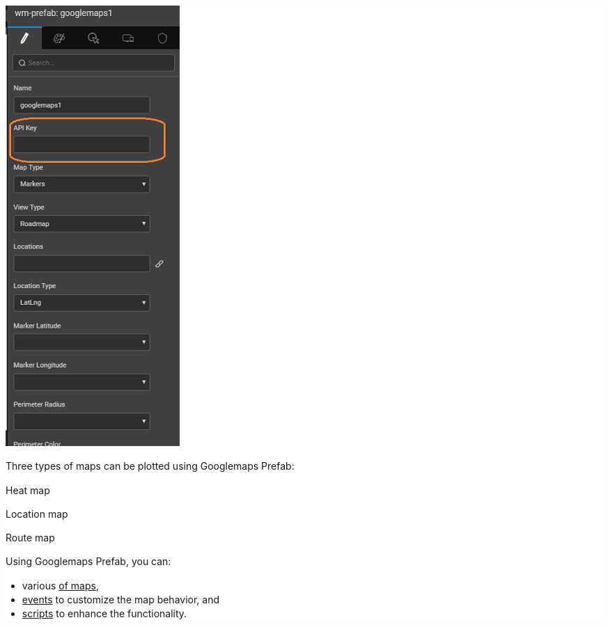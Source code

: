 [![](../assets/googlemaps_apikey.png)](../assets/googlemaps_apikey.png)

Three types of maps can be plotted using Googlemaps Prefab:

Heat map 

<iframe width="100%" height="400" style="background-color: snow;" allowtransparency="true" src="https://apps.wavemakeronline.com/documentation_snippets/#/HeatMap">of Heat Map</iframe>

Location map 

<iframe width="100%" height="500" style="background-color: snow;" allowtransparency="true" src="https://apps.wavemakeronline.com/documentation_snippets/#/PrefabGMapMarker">of Marker Map</iframe>

Route map 

<iframe width="100%" height="500" style="background-color: snow;" allowtransparency="true" src="https://apps.wavemakeronline.com/documentation_snippets/#/RouteGMaps">of Route Map</iframe>

Using Googlemaps Prefab, you can:

- various [of maps](#types),
- [events](#events) to customize the map behavior, and
- [scripts](#script) to enhance the functionality.
